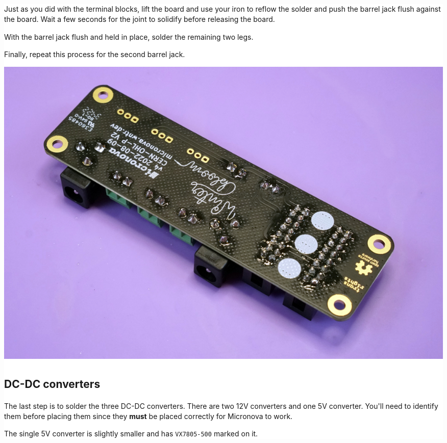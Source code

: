 Just as you did with the terminal blocks, lift the board and use your iron to reflow the solder and push the barrel jack flush against the board. Wait a few seconds for the joint to solidify before releasing the board.

With the barrel jack flush and held in place, solder the remaining two legs.

Finally, repeat this process for the second barrel jack.

![Photo of the back of the board with both barrel jacks completely soldered](images/20-barrel-jacks-soldered.jpg)


## DC-DC converters

The last step is to solder the three DC-DC converters. There are two 12V converters and one 5V converter. You'll need to identify them before placing them since they **must** be placed correctly for Micronova to work.

The single 5V converter is slightly smaller and has `VX7805-500` marked on it.
